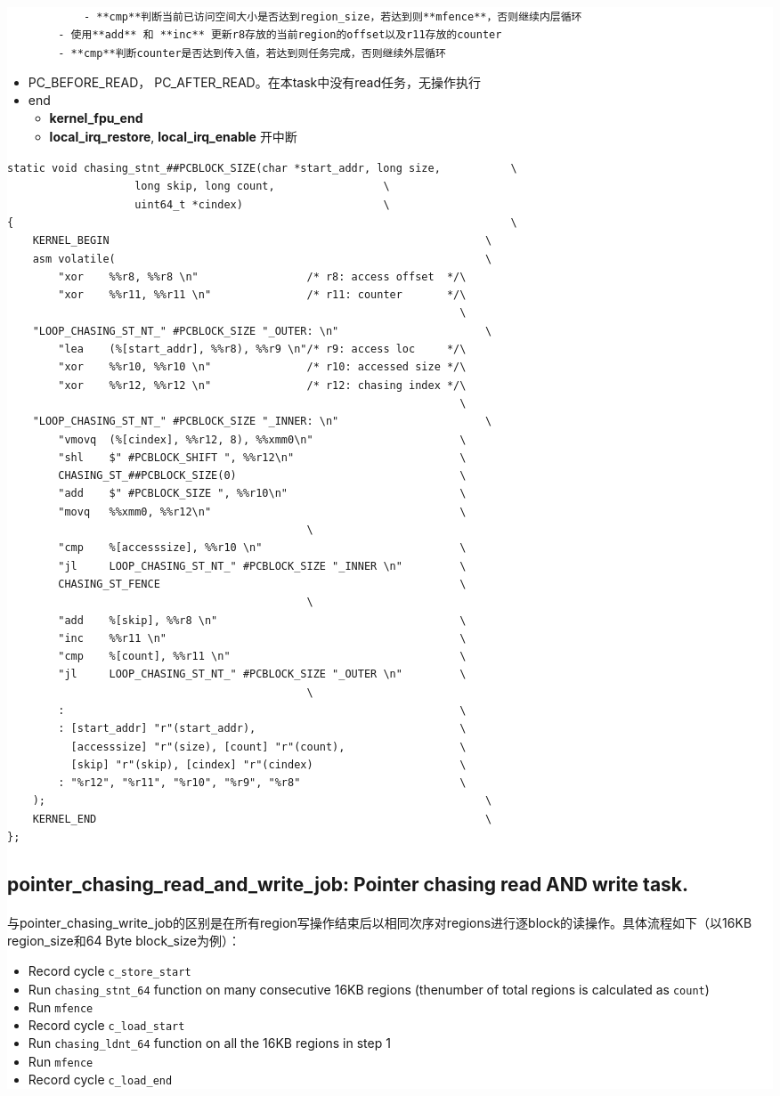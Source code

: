                 - **cmp**判断当前已访问空间大小是否达到region_size，若达到则**mfence**，否则继续内层循环
            - 使用**add** 和 **inc** 更新r8存放的当前region的offset以及r11存放的counter
            - **cmp**判断counter是否达到传入值，若达到则任务完成，否则继续外层循环
- PC_BEFORE_READ， PC_AFTER_READ。在本task中没有read任务，无操作执行
- end
    - **kernel_fpu_end**
    - **local_irq_restore**, **local_irq_enable** 开中断
    
```
static void chasing_stnt_##PCBLOCK_SIZE(char *start_addr, long size,           \
					long skip, long count,                 \
					uint64_t *cindex)                      \
{                                                                              \
	KERNEL_BEGIN                                                           \
	asm volatile(                                                          \
		"xor    %%r8, %%r8 \n"                 /* r8: access offset  */\
		"xor    %%r11, %%r11 \n"               /* r11: counter       */\
		                                                               \
	"LOOP_CHASING_ST_NT_" #PCBLOCK_SIZE "_OUTER: \n"                       \
		"lea    (%[start_addr], %%r8), %%r9 \n"/* r9: access loc     */\
		"xor    %%r10, %%r10 \n"               /* r10: accessed size */\
		"xor	%%r12, %%r12 \n"               /* r12: chasing index */\
		                                                               \
	"LOOP_CHASING_ST_NT_" #PCBLOCK_SIZE "_INNER: \n"                       \
		"vmovq  (%[cindex], %%r12, 8), %%xmm0\n"                       \
		"shl	$" #PCBLOCK_SHIFT ", %%r12\n"                          \
		CHASING_ST_##PCBLOCK_SIZE(0)                                   \
		"add	$" #PCBLOCK_SIZE ", %%r10\n"                           \
		"movq	%%xmm0, %%r12\n"                                       \
								               \
		"cmp    %[accesssize], %%r10 \n"                               \
		"jl     LOOP_CHASING_ST_NT_" #PCBLOCK_SIZE "_INNER \n"         \
		CHASING_ST_FENCE                                               \
								               \
		"add    %[skip], %%r8 \n"                                      \
		"inc    %%r11 \n"                                              \
		"cmp    %[count], %%r11 \n"                                    \
		"jl     LOOP_CHASING_ST_NT_" #PCBLOCK_SIZE "_OUTER \n"         \
								               \
		:                                                              \
		: [start_addr] "r"(start_addr),                                \
		  [accesssize] "r"(size), [count] "r"(count),                  \
		  [skip] "r"(skip), [cindex] "r"(cindex)                       \
		: "%r12", "%r11", "%r10", "%r9", "%r8"                         \
	);                                                                     \
	KERNEL_END                                                             \
};
```
            
            
## pointer_chasing_read_and_write_job: Pointer chasing read AND write task.
与pointer_chasing_write_job的区别是在所有region写操作结束后以相同次序对regions进行逐block的读操作。具体流程如下（以16KB region_size和64 Byte block_size为例）：
- Record cycle `c_store_start`
- Run `chasing_stnt_64` function on many consecutive 16KB regions (thenumber of total regions is calculated as `count`)
- Run `mfence`
- Record cycle `c_load_start`
- Run `chasing_ldnt_64` function on all the 16KB regions in step 1
- Run `mfence`
- Record cycle `c_load_end`
